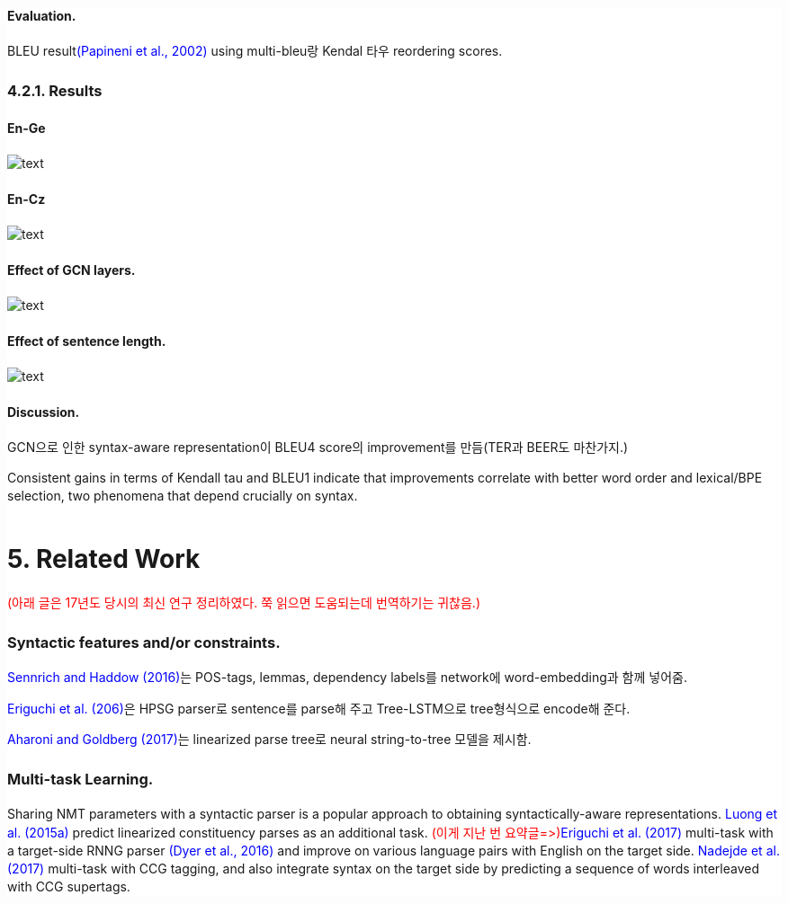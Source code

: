 #### Evaluation.

BLEU result<span style="color:blue">(Papineni et al., 2002)</span> using multi-bleu랑 Kendal 타우 reordering scores.

### 4.2.1. Results

#### En-Ge

![text](https://raw.githubusercontent.com/q0115643/my_blog/master/images/paper-summary/Bastings-EMNLP2017/18.png)

#### En-Cz

![text](https://raw.githubusercontent.com/q0115643/my_blog/master/images/paper-summary/Bastings-EMNLP2017/19.png)

#### Effect of GCN layers.

![text](https://raw.githubusercontent.com/q0115643/my_blog/master/images/paper-summary/Bastings-EMNLP2017/20.png)

#### Effect of sentence length.

![text](https://raw.githubusercontent.com/q0115643/my_blog/master/images/paper-summary/Bastings-EMNLP2017/21.png)

#### Discussion.

GCN으로 인한 syntax-aware representation이 BLEU4 score의 improvement를 만듬(TER과 BEER도 마찬가지.)

Consistent gains in terms of Kendall tau and BLEU1 indicate that improvements correlate with better word order and lexical/BPE selection, two phenomena that depend crucially on syntax.

# 5. Related Work

<span style="color:red">(아래 글은 17년도 당시의 최신 연구 정리하였다. 쭉 읽으면 도움되는데 번역하기는 귀찮음.)</span>

### Syntactic features and/or constraints.

<span style="color:blue">Sennrich and Haddow (2016)</span>는 POS-tags, lemmas, dependency labels를 network에 word-embedding과 함께 넣어줌.

<span style="color:blue">Eriguchi et al. (206)</span>은 HPSG parser로 sentence를 parse해 주고 Tree-LSTM으로 tree형식으로 encode해 준다.

<span style="color:blue">Aharoni and Goldberg (2017)</span>는 linearized parse tree로 neural string-to-tree 모델을 제시함.

### Multi-task Learning.

Sharing NMT parameters with a syntactic parser is a popular approach to obtaining syntactically-aware representations. <span style="color:blue">Luong et al. (2015a)</span> predict linearized constituency parses as an additional task. <span style="color:red">(이게 지난 번 요약글=>)</span><span style="color:blue">Eriguchi et al. (2017)</span> multi-task with a target-side RNNG parser <span style="color:blue">(Dyer et al., 2016)</span> and improve on various language pairs with English on the target side. <span style="color:blue">Nadejde et al. (2017)</span> multi-task with CCG tagging, and also integrate syntax on the target side by predicting a sequence of words interleaved with CCG supertags. 
